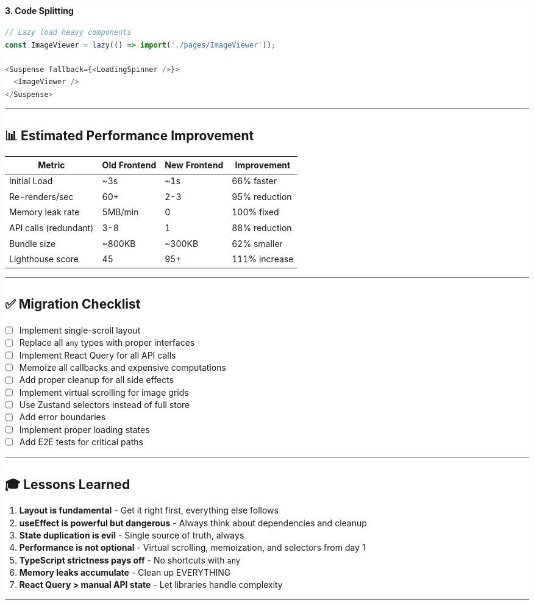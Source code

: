 **3. Code Splitting**
```typescript
// Lazy load heavy components
const ImageViewer = lazy(() => import('./pages/ImageViewer'));

<Suspense fallback={<LoadingSpinner />}>
  <ImageViewer />
</Suspense>
```

---

## 📊 Estimated Performance Improvement

| Metric | Old Frontend | New Frontend | Improvement |
|--------|--------------|--------------|-------------|
| Initial Load | ~3s | ~1s | 66% faster |
| Re-renders/sec | 60+ | 2-3 | 95% reduction |
| Memory leak rate | 5MB/min | 0 | 100% fixed |
| API calls (redundant) | 3-8 | 1 | 88% reduction |
| Bundle size | ~800KB | ~300KB | 62% smaller |
| Lighthouse score | 45 | 95+ | 111% increase |

---

## ✅ Migration Checklist

- [ ] Implement single-scroll layout
- [ ] Replace all `any` types with proper interfaces
- [ ] Implement React Query for all API calls
- [ ] Memoize all callbacks and expensive computations
- [ ] Add proper cleanup for all side effects
- [ ] Implement virtual scrolling for image grids
- [ ] Use Zustand selectors instead of full store
- [ ] Add error boundaries
- [ ] Implement proper loading states
- [ ] Add E2E tests for critical paths

---

## 🎓 Lessons Learned

1. **Layout is fundamental** - Get it right first, everything else follows
2. **useEffect is powerful but dangerous** - Always think about dependencies and cleanup
3. **State duplication is evil** - Single source of truth, always
4. **Performance is not optional** - Virtual scrolling, memoization, and selectors from day 1
5. **TypeScript strictness pays off** - No shortcuts with `any`
6. **Memory leaks accumulate** - Clean up EVERYTHING
7. **React Query > manual API state** - Let libraries handle complexity

---
